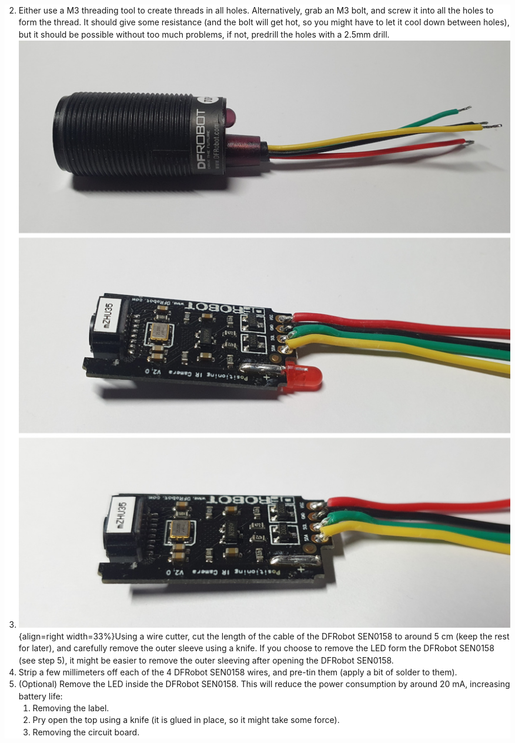 2. Either use a M3 threading tool to create threads in all holes. Alternatively, grab an M3 bolt, and screw it into all the holes to form the thread. It should give some resistance (and the bolt will get hot, so you might have to let it cool down between holes), but it should be possible without too much problems, if not, predrill the holes with a 2.5mm drill.
3. ![Screenshot](../../img/hardware/DIY/DFRobot.jpg){align=right width=33%}Using a wire cutter, cut the length of the cable of the DFRobot SEN0158 to around 5 cm (keep the rest for later), and carefully remove the outer sleeve using a knife. If you choose to remove the LED form the DFRobot SEN0158 (see step 5), it might be easier to remove the outer sleeving after opening the DFRobot SEN0158.
4. Strip a few millimeters off each of the 4 DFRobot SEN0158 wires, and pre-tin them (apply a bit of solder to them).
5. (Optional) Remove the LED inside the DFRobot SEN0158. This will reduce the power consumption by around 20 mA, increasing battery life:
    1. Removing the label.
    2. Pry open the top using a knife (it is glued in place, so it might take some force).
    3. Removing the circuit board.